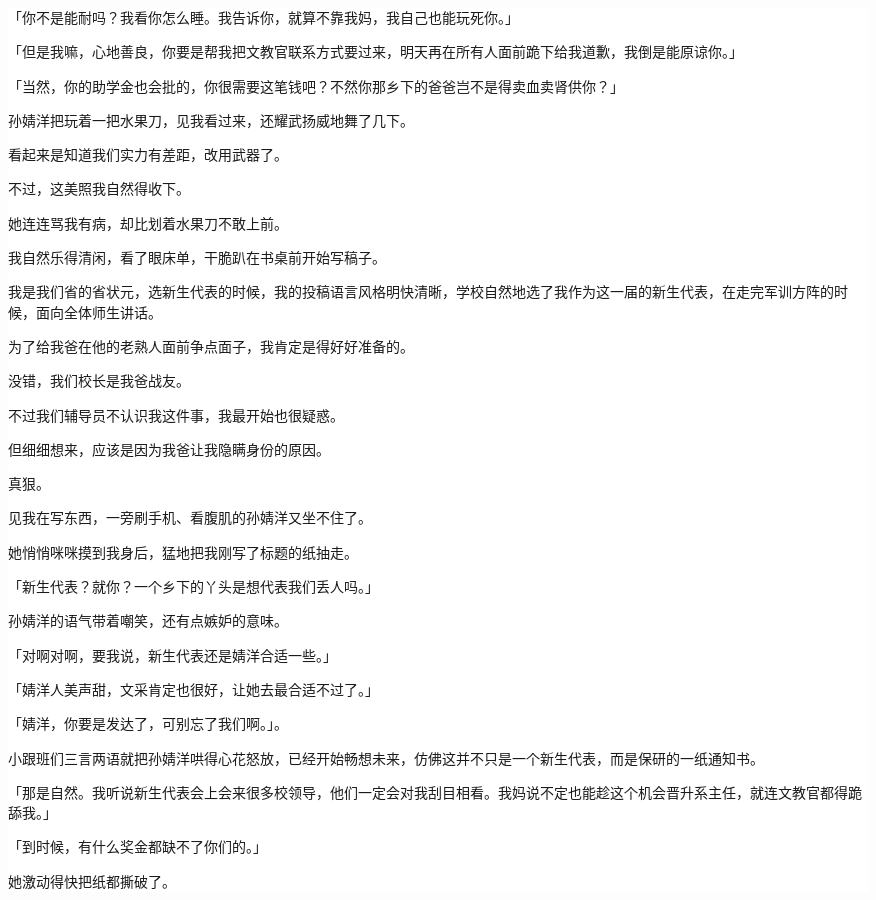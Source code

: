 「你不是能耐吗？我看你怎么睡。我告诉你，就算不靠我妈，我自己也能玩死你。」


「但是我嘛，心地善良，你要是帮我把文教官联系方式要过来，明天再在所有人面前跪下给我道歉，我倒是能原谅你。」


「当然，你的助学金也会批的，你很需要这笔钱吧？不然你那乡下的爸爸岂不是得卖血卖肾供你？」


孙婧洋把玩着一把水果刀，见我看过来，还耀武扬威地舞了几下。


看起来是知道我们实力有差距，改用武器了。


不过，这美照我自然得收下。


她连连骂我有病，却比划着水果刀不敢上前。


我自然乐得清闲，看了眼床单，干脆趴在书桌前开始写稿子。


我是我们省的省状元，选新生代表的时候，我的投稿语言风格明快清晰，学校自然地选了我作为这一届的新生代表，在走完军训方阵的时候，面向全体师生讲话。


为了给我爸在他的老熟人面前争点面子，我肯定是得好好准备的。


没错，我们校长是我爸战友。


不过我们辅导员不认识我这件事，我最开始也很疑惑。


但细细想来，应该是因为我爸让我隐瞒身份的原因。


真狠。


见我在写东西，一旁刷手机、看腹肌的孙婧洋又坐不住了。


她悄悄咪咪摸到我身后，猛地把我刚写了标题的纸抽走。


「新生代表？就你？一个乡下的丫头是想代表我们丢人吗。」


孙婧洋的语气带着嘲笑，还有点嫉妒的意味。


「对啊对啊，要我说，新生代表还是婧洋合适一些。」


「婧洋人美声甜，文采肯定也很好，让她去最合适不过了。」


「婧洋，你要是发达了，可别忘了我们啊。」。


小跟班们三言两语就把孙婧洋哄得心花怒放，已经开始畅想未来，仿佛这并不只是一个新生代表，而是保研的一纸通知书。


「那是自然。我听说新生代表会上会来很多校领导，他们一定会对我刮目相看。我妈说不定也能趁这个机会晋升系主任，就连文教官都得跪舔我。」


「到时候，有什么奖金都缺不了你们的。」


她激动得快把纸都撕破了。

